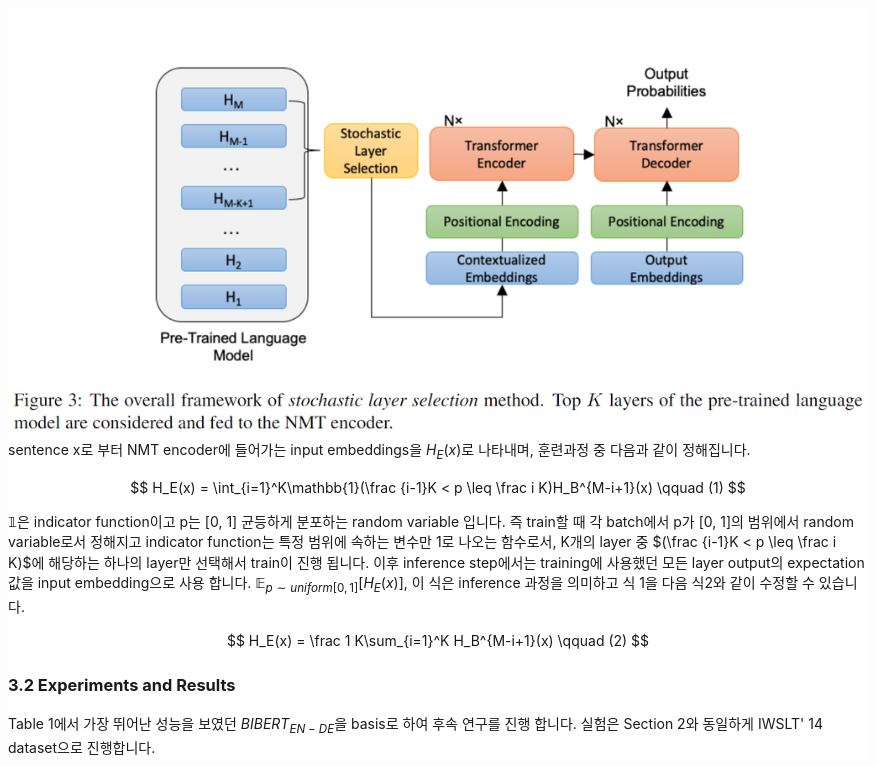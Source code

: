 ![5.png](/assets/img/bibert/5.png)
sentence x로 부터 NMT encoder에 들어가는 input embeddings을 $H_E(x)$로 나타내며, 훈련과정 중 다음과 같이 정해집니다.

$$
H_E(x) = \int_{i=1}^K\mathbb{1}(\frac {i-1}K < p \leq \frac i K)H_B^{M-i+1}(x) \qquad (1)
$$

$\mathbb1$은 indicator function이고 p는 [0, 1] 균등하게 분포하는 random variable 입니다. 즉 train할 때 각 batch에서 p가 [0, 1]의 범위에서 random variable로서 정해지고 indicator function는 특정 범위에 속하는 변수만 1로 나오는 함수로서,  K개의 layer 중 $(\frac {i-1}K < p \leq \frac i K)$에 해당하는 하나의 layer만 선택해서 train이 진행 됩니다. 이후 inference step에서는 training에 사용했던 모든 layer output의 expectation 값을 input embedding으로 사용 합니다.
$\mathbb{E}_{p \sim uniform[0, 1]}[H_E(x)]$, 이 식은 inference 과정을 의미하고 식 1을 다음 식2와 같이 수정할 수 있습니다.

$$
H_E(x) = \frac 1 K\sum_{i=1}^K H_B^{M-i+1}(x) \qquad (2)
$$

### 3.2  Experiments and Results
Table 1에서 가장 뛰어난 성능을 보였던 $BIBERT_{EN-DE}$을 basis로 하여 후속 연구를 진행 합니다. 실험은 Section 2와 동일하게 IWSLT' 14 dataset으로 진행합니다.
